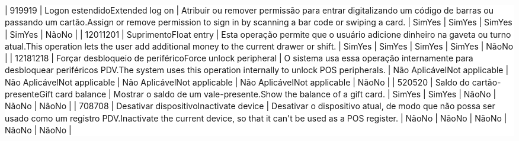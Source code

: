 | <span data-ttu-id="677e8-522">919</span><span class="sxs-lookup"><span data-stu-id="677e8-522">919</span></span> | <span data-ttu-id="677e8-523">Logon estendido</span><span class="sxs-lookup"><span data-stu-id="677e8-523">Extended log on</span></span> | <span data-ttu-id="677e8-524">Atribuir ou remover permissão para entrar digitalizando um código de barras ou passando um cartão.</span><span class="sxs-lookup"><span data-stu-id="677e8-524">Assign or remove permission to sign in by scanning a bar code or swiping a card.</span></span> | <span data-ttu-id="677e8-525">Sim</span><span class="sxs-lookup"><span data-stu-id="677e8-525">Yes</span></span> | <span data-ttu-id="677e8-526">Sim</span><span class="sxs-lookup"><span data-stu-id="677e8-526">Yes</span></span> | <span data-ttu-id="677e8-527">Sim</span><span class="sxs-lookup"><span data-stu-id="677e8-527">Yes</span></span> | <span data-ttu-id="677e8-528">Sim</span><span class="sxs-lookup"><span data-stu-id="677e8-528">Yes</span></span> | <span data-ttu-id="677e8-529">Não</span><span class="sxs-lookup"><span data-stu-id="677e8-529">No</span></span> |
| <span data-ttu-id="677e8-530">1201</span><span class="sxs-lookup"><span data-stu-id="677e8-530">1201</span></span> | <span data-ttu-id="677e8-531">Suprimento</span><span class="sxs-lookup"><span data-stu-id="677e8-531">Float entry</span></span> | <span data-ttu-id="677e8-532">Esta operação permite que o usuário adicione dinheiro na gaveta ou turno atual.</span><span class="sxs-lookup"><span data-stu-id="677e8-532">This operation lets the user add additional money to the current drawer or shift.</span></span> | <span data-ttu-id="677e8-533">Sim</span><span class="sxs-lookup"><span data-stu-id="677e8-533">Yes</span></span> | <span data-ttu-id="677e8-534">Sim</span><span class="sxs-lookup"><span data-stu-id="677e8-534">Yes</span></span> | <span data-ttu-id="677e8-535">Sim</span><span class="sxs-lookup"><span data-stu-id="677e8-535">Yes</span></span> | <span data-ttu-id="677e8-536">Sim</span><span class="sxs-lookup"><span data-stu-id="677e8-536">Yes</span></span> | <span data-ttu-id="677e8-537">Não</span><span class="sxs-lookup"><span data-stu-id="677e8-537">No</span></span> |
| <span data-ttu-id="677e8-538">1218</span><span class="sxs-lookup"><span data-stu-id="677e8-538">1218</span></span> | <span data-ttu-id="677e8-539">Forçar desbloqueio de periférico</span><span class="sxs-lookup"><span data-stu-id="677e8-539">Force unlock peripheral</span></span> | <span data-ttu-id="677e8-540">O sistema usa essa operação internamente para desbloquear periféricos PDV.</span><span class="sxs-lookup"><span data-stu-id="677e8-540">The system uses this operation internally to unlock POS peripherals.</span></span> | <span data-ttu-id="677e8-541">Não Aplicável</span><span class="sxs-lookup"><span data-stu-id="677e8-541">Not applicable</span></span> | <span data-ttu-id="677e8-542">Não Aplicável</span><span class="sxs-lookup"><span data-stu-id="677e8-542">Not applicable</span></span> | <span data-ttu-id="677e8-543">Não Aplicável</span><span class="sxs-lookup"><span data-stu-id="677e8-543">Not applicable</span></span> | <span data-ttu-id="677e8-544">Não Aplicável</span><span class="sxs-lookup"><span data-stu-id="677e8-544">Not applicable</span></span> | <span data-ttu-id="677e8-545">Não</span><span class="sxs-lookup"><span data-stu-id="677e8-545">No</span></span> |
| <span data-ttu-id="677e8-546">520</span><span class="sxs-lookup"><span data-stu-id="677e8-546">520</span></span> | <span data-ttu-id="677e8-547">Saldo do cartão-presente</span><span class="sxs-lookup"><span data-stu-id="677e8-547">Gift card balance</span></span> | <span data-ttu-id="677e8-548">Mostrar o saldo de um vale-presente.</span><span class="sxs-lookup"><span data-stu-id="677e8-548">Show the balance of a gift card.</span></span> | <span data-ttu-id="677e8-549">Sim</span><span class="sxs-lookup"><span data-stu-id="677e8-549">Yes</span></span> | <span data-ttu-id="677e8-550">Sim</span><span class="sxs-lookup"><span data-stu-id="677e8-550">Yes</span></span> | <span data-ttu-id="677e8-551">Não</span><span class="sxs-lookup"><span data-stu-id="677e8-551">No</span></span> | <span data-ttu-id="677e8-552">Não</span><span class="sxs-lookup"><span data-stu-id="677e8-552">No</span></span> | <span data-ttu-id="677e8-553">Não</span><span class="sxs-lookup"><span data-stu-id="677e8-553">No</span></span> |
| <span data-ttu-id="677e8-554">708</span><span class="sxs-lookup"><span data-stu-id="677e8-554">708</span></span> | <span data-ttu-id="677e8-555">Desativar dispositivo</span><span class="sxs-lookup"><span data-stu-id="677e8-555">Inactivate device</span></span> | <span data-ttu-id="677e8-556">Desativar o dispositivo atual, de modo que não possa ser usado como um registro PDV.</span><span class="sxs-lookup"><span data-stu-id="677e8-556">Inactivate the current device, so that it can't be used as a POS register.</span></span> | <span data-ttu-id="677e8-557">Não</span><span class="sxs-lookup"><span data-stu-id="677e8-557">No</span></span> | <span data-ttu-id="677e8-558">Não</span><span class="sxs-lookup"><span data-stu-id="677e8-558">No</span></span> | <span data-ttu-id="677e8-559">Não</span><span class="sxs-lookup"><span data-stu-id="677e8-559">No</span></span> | <span data-ttu-id="677e8-560">Não</span><span class="sxs-lookup"><span data-stu-id="677e8-560">No</span></span> | <span data-ttu-id="677e8-561">Não</span><span class="sxs-lookup"><span data-stu-id="677e8-561">No</span></span> |